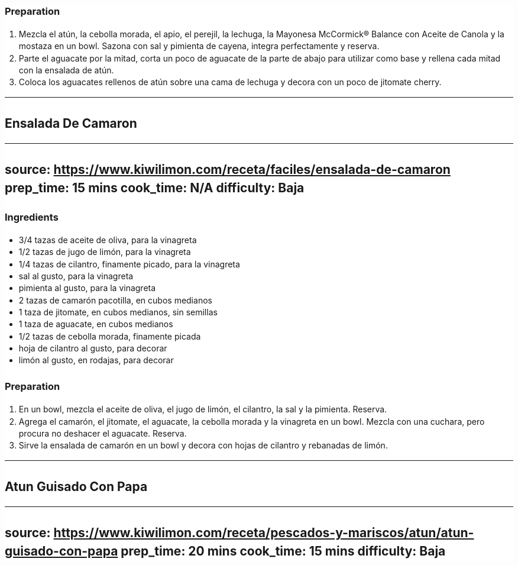 ### Preparation

1. Mezcla el atún, la cebolla morada, el apio, el perejil, la lechuga, la Mayonesa McCormick® Balance con Aceite de Canola y la mostaza en un bowl. Sazona con sal y pimienta de cayena, integra perfectamente y reserva.
2. Parte el aguacate por la mitad, corta un poco de aguacate de la parte de abajo para utilizar como base y rellena cada mitad con la ensalada de atún.
3. Coloca los aguacates rellenos de atún sobre una cama de lechuga y decora con un poco de jitomate cherry.

---

## Ensalada De Camaron

---
source: https://www.kiwilimon.com/receta/faciles/ensalada-de-camaron
prep_time: 15 mins
cook_time: N/A
difficulty: Baja
---

### Ingredients

- 3/4 tazas de aceite de oliva, para la vinagreta
- 1/2 tazas de jugo de limón, para la vinagreta
- 1/4 tazas de cilantro, finamente picado, para la vinagreta
- sal al gusto, para la vinagreta
- pimienta al gusto, para la vinagreta
- 2 tazas de camarón pacotilla, en cubos medianos
- 1 taza de jitomate, en cubos medianos, sin semillas
- 1 taza de aguacate, en cubos medianos
- 1/2 tazas de cebolla morada, finamente picada
- hoja de cilantro al gusto, para decorar
- limón al gusto, en rodajas, para decorar

### Preparation

1. En un bowl, mezcla el aceite de oliva, el jugo de limón, el cilantro, la sal y la pimienta. Reserva.
2. Agrega el camarón, el jitomate, el aguacate, la cebolla morada y la vinagreta en un bowl. Mezcla con una cuchara, pero procura no deshacer el aguacate. Reserva.
3. Sirve la ensalada de camarón en un bowl y decora con hojas de cilantro y rebanadas de limón.

---

## Atun Guisado Con Papa

---
source: https://www.kiwilimon.com/receta/pescados-y-mariscos/atun/atun-guisado-con-papa
prep_time: 20 mins
cook_time: 15 mins
difficulty: Baja
---
